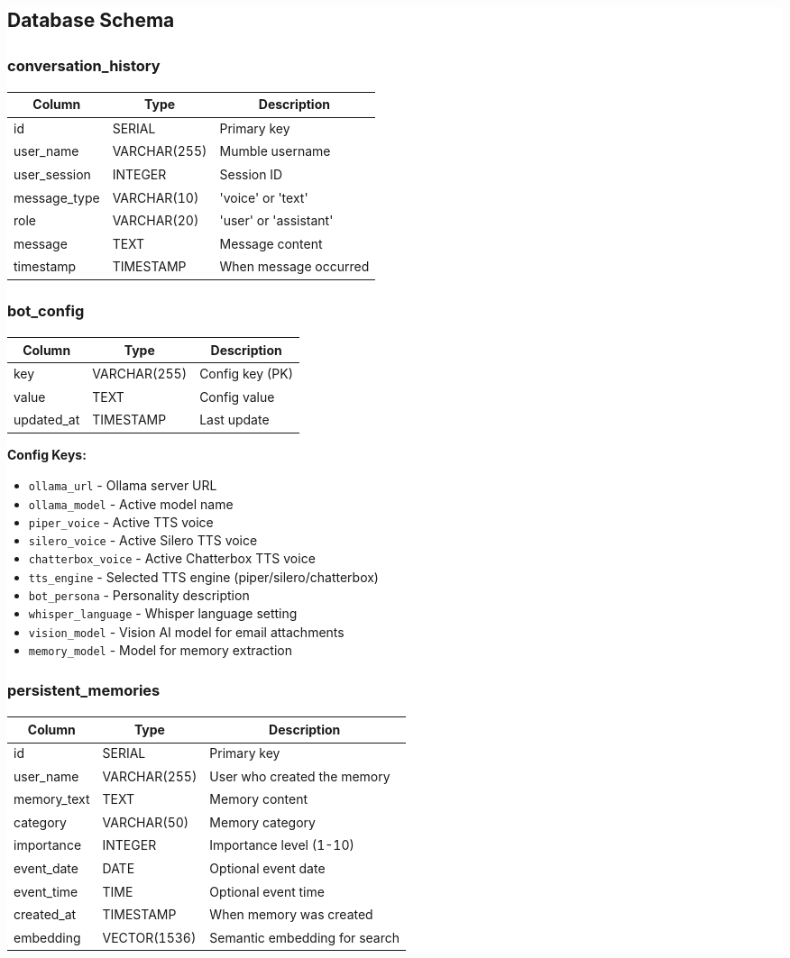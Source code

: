 ## Database Schema

### conversation_history

| Column | Type | Description |
|--------|------|-------------|
| id | SERIAL | Primary key |
| user_name | VARCHAR(255) | Mumble username |
| user_session | INTEGER | Session ID |
| message_type | VARCHAR(10) | 'voice' or 'text' |
| role | VARCHAR(20) | 'user' or 'assistant' |
| message | TEXT | Message content |
| timestamp | TIMESTAMP | When message occurred |

### bot_config

| Column | Type | Description |
|--------|------|-------------|
| key | VARCHAR(255) | Config key (PK) |
| value | TEXT | Config value |
| updated_at | TIMESTAMP | Last update |

**Config Keys:**
- `ollama_url` - Ollama server URL
- `ollama_model` - Active model name
- `piper_voice` - Active TTS voice
- `silero_voice` - Active Silero TTS voice
- `chatterbox_voice` - Active Chatterbox TTS voice
- `tts_engine` - Selected TTS engine (piper/silero/chatterbox)
- `bot_persona` - Personality description
- `whisper_language` - Whisper language setting
- `vision_model` - Vision AI model for email attachments
- `memory_model` - Model for memory extraction

### persistent_memories

| Column | Type | Description |
|--------|------|-------------|
| id | SERIAL | Primary key |
| user_name | VARCHAR(255) | User who created the memory |
| memory_text | TEXT | Memory content |
| category | VARCHAR(50) | Memory category |
| importance | INTEGER | Importance level (1-10) |
| event_date | DATE | Optional event date |
| event_time | TIME | Optional event time |
| created_at | TIMESTAMP | When memory was created |
| embedding | VECTOR(1536) | Semantic embedding for search |
